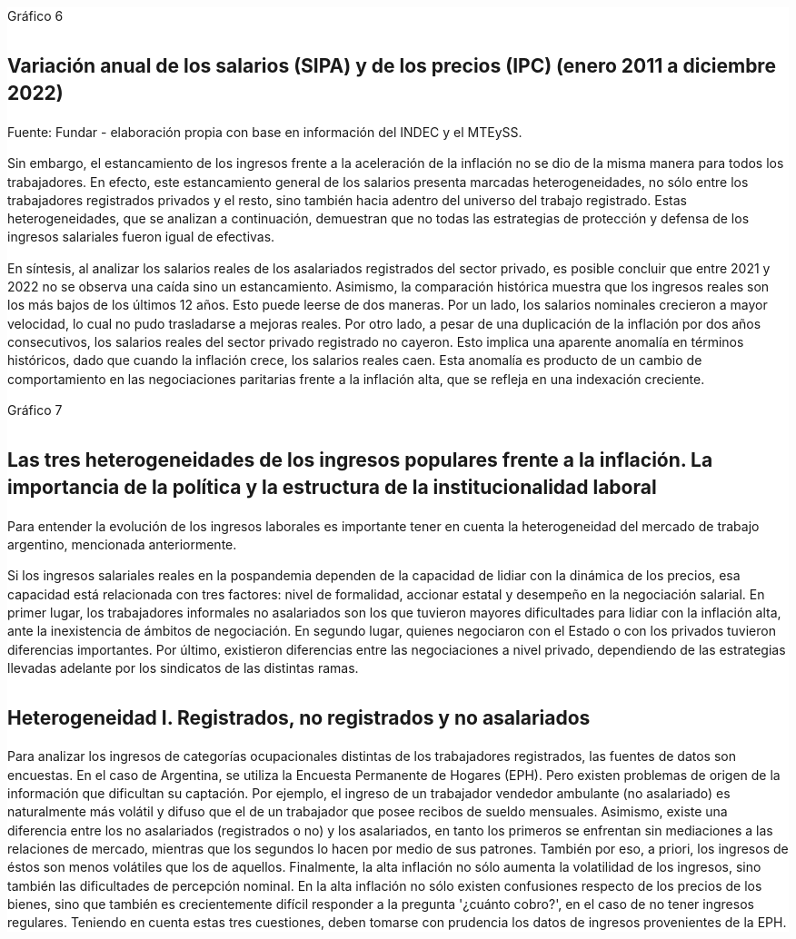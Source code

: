 Gráfico 6

## Variación anual de los salarios (SIPA) y de los precios (IPC) (enero 2011 a diciembre 2022)



Fuente: Fundar - elaboración propia con base en información del INDEC y el MTEySS.

Sin embargo, el estancamiento de los ingresos frente a la aceleración de la inflación no se dio de la misma manera para todos los trabajadores. En efecto, este estancamiento general de los salarios presenta marcadas heterogeneidades, no sólo entre los trabajadores registrados privados y el resto, sino también hacia adentro del universo del trabajo registrado. Estas heterogeneidades, que se analizan a continuación, demuestran que no todas las estrategias de protección y defensa de los ingresos salariales fueron igual de efectivas.

En síntesis, al analizar los salarios reales de los asalariados registrados del sector privado, es posible concluir que entre 2021 y 2022 no se observa una caída sino un estancamiento. Asimismo, la comparación histórica muestra que los ingresos reales son los más bajos de los últimos 12 años. Esto puede leerse de dos maneras. Por un lado, los salarios nominales crecieron a mayor velocidad, lo cual no pudo trasladarse a mejoras reales. Por otro lado, a pesar de una duplicación de la inflación por dos años consecutivos, los salarios reales del sector privado registrado no cayeron. Esto implica una aparente anomalía en términos históricos, dado que cuando la inflación crece, los salarios reales caen. Esta anomalía es producto de un cambio de comportamiento en las negociaciones paritarias frente a la inflación alta, que se refleja en una indexación creciente.

Gráfico 7

## Las tres heterogeneidades de los ingresos populares frente a la inflación. La importancia de la política y la estructura de la institucionalidad laboral

Para entender la evolución de los ingresos laborales es importante tener en cuenta la heterogeneidad del mercado de trabajo argentino, mencionada anteriormente.

Si los ingresos salariales reales en la pospandemia dependen de la capacidad de lidiar con la dinámica de los precios, esa capacidad está relacionada con tres factores: nivel de formalidad, accionar estatal y desempeño en la negociación salarial. En primer lugar, los trabajadores informales no asalariados son los que tuvieron mayores dificultades para lidiar con la inflación alta, ante la inexistencia de ámbitos de negociación. En segundo lugar, quienes negociaron con el Estado o con los privados tuvieron diferencias importantes. Por último, existieron diferencias entre las negociaciones a nivel privado, dependiendo de las estrategias llevadas adelante por los sindicatos de las distintas ramas.

## Heterogeneidad I. Registrados, no registrados y no asalariados

Para  analizar  los  ingresos  de  categorías  ocupacionales  distintas  de  los  trabajadores  registrados, las fuentes de datos son encuestas. En el caso de Argentina, se utiliza la Encuesta Permanente de Hogares (EPH). Pero existen problemas de origen de la información que dificultan su captación. Por ejemplo, el ingreso de un trabajador vendedor ambulante (no asalariado) es naturalmente más volátil y difuso que el de un trabajador que posee recibos de sueldo mensuales. Asimismo, existe una diferencia entre los no asalariados (registrados o no) y los asalariados, en tanto los primeros se enfrentan sin mediaciones a las relaciones de mercado, mientras que los segundos lo hacen por medio de sus patrones. También por eso, a priori, los ingresos de éstos son menos volátiles que los de aquellos. Finalmente, la alta inflación no sólo aumenta la volatilidad de los ingresos, sino también las dificultades de percepción nominal. En la alta inflación no sólo existen confusiones respecto de los precios de los bienes, sino que también es crecientemente difícil responder a la pregunta '¿cuánto cobro?', en el caso de no tener ingresos regulares. Teniendo en cuenta estas tres cuestiones, deben tomarse con prudencia los datos de ingresos provenientes de la EPH.

